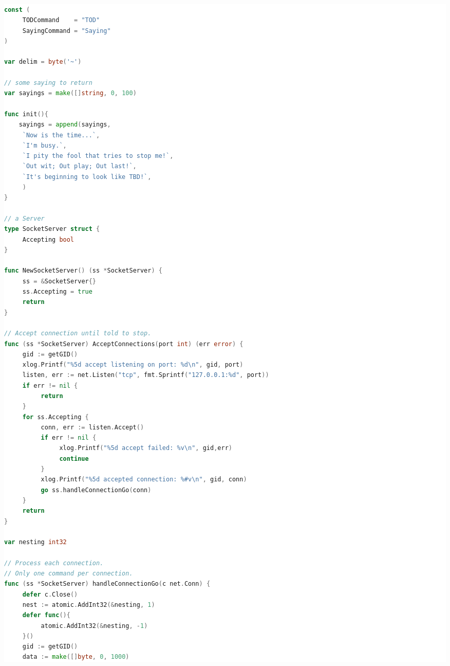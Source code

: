 ```go
const (
     TODCommand    = "TOD"
     SayingCommand = "Saying"
)

var delim = byte('~')

// some saying to return
var sayings = make([]string, 0, 100)

func init(){
    sayings = append(sayings,
     `Now is the time...`,
     `I'm busy.`,
     `I pity the fool that tries to stop me!`,
     `Out wit; Out play; Out last!`,
     `It's beginning to look like TBD!`,
     )
}

// a Server
type SocketServer struct {
     Accepting bool
}

func NewSocketServer() (ss *SocketServer) {
     ss = &SocketServer{}
     ss.Accepting = true
     return
}

// Accept connection until told to stop.
func (ss *SocketServer) AcceptConnections(port int) (err error) {
     gid := getGID()
     xlog.Printf("%5d accept listening on port: %d\n", gid, port)
     listen, err := net.Listen("tcp", fmt.Sprintf("127.0.0.1:%d", port))
     if err != nil {
          return
     }
     for ss.Accepting {
          conn, err := listen.Accept()
          if err != nil {
               xlog.Printf("%5d accept failed: %v\n", gid,err)
               continue
          }
          xlog.Printf("%5d accepted connection: %#v\n", gid, conn)
          go ss.handleConnectionGo(conn)
     }
     return
}

var nesting int32

// Process each connection.
// Only one command per connection.
func (ss *SocketServer) handleConnectionGo(c net.Conn) {
     defer c.Close()
     nest := atomic.AddInt32(&nesting, 1)
     defer func(){
          atomic.AddInt32(&nesting, -1)
     }()
     gid := getGID()
     data := make([]byte, 0, 1000)
```